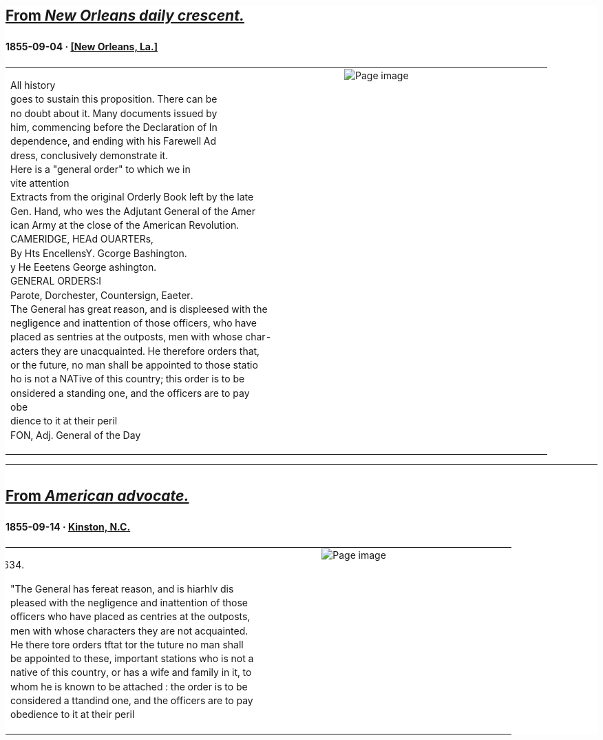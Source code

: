 ## [From _New Orleans daily crescent._](https://www.loc.gov/resource/sn82015753/1855-09-04/ed-1/?sp=2)

#### 1855-09-04 &middot; [[New Orleans, La.]](http://dbpedia.org/resource/New_Orleans)

<table style="width: 100%;"><tr><td style="width: 50%">

All history  
goes to sustain this proposition. There can be  
no doubt about it. Many documents issued by  
him, commencing before the Declaration of In­  
dependence, and ending with his Farewell Ad  
dress, conclusively demonstrate it.  
Here is a &quot;general order&quot; to which we in­  
vite attention   
Extracts from the original Orderly Book left by the late  
Gen. Hand, who wes the Adjutant General of the Amer  
ican Army at the close of the American Revolution.  
CAMERIDGE, HEAd OUARTERs,  
By Hts EncellensY. Gcorge Bashington.  
y He Eeetens George  ashington.  
GENERAL ORDERS:I  
Parote, Dorchester, Countersign, Eaeter.  
The General has great reason, and is displeesed with the  
negligence and inattention of those officers, who have  
placed as sentries at the outposts, men with whose char-  
acters they are unacquainted. He therefore orders that,  
or the future, no man shall be appointed to those statio  
ho is not a NATive of this country; this order is to be  
onsidered a standing one, and the officers are to pay obe­  
dience to it at their peril  
FON, Adj. General of the Day
</td><td style="width: 50%; max-height: 75%; margin: auto; display: block;">
<img alt="Page image" src="https://tile.loc.gov/image-services/iiif/service:ndnp:lu:batch_lu_pearse_ver01:data:sn82015753:00212475373:1855090401:0225/pct:31.4375,10.521356783919598,12.875,10.521356783919598/!600,600/0/default.jpg"/>
</td>
</tr></table>

---

## [From _American advocate._](https://newspapers.digitalnc.org/lccn/sn85026797/1855-09-14/ed-1/seq-2/)

#### 1855-09-14 &middot; [Kinston, N.C.](http://dbpedia.org/resource/Kinston%2C_North_Carolina)

<table style="width: 100%;"><tr><td style="width: 50%">

  
1634.  
&quot;The General has fereat reason, and is hiarhlv dis  
pleased with the negligence and inattention of those  
officers who have placed as centries at the outposts,  
men with whose characters they are not acquainted.  
He there tore orders tftat tor the tuture no man shall  
be appointed to these, important stations who is not a  
native of this country, or has a wife and family in it, to  
whom he is known to be attached : the order is to be  
considered a ttandind one, and the officers are to pay  
obedience to it at their peril
</td><td style="width: 50%; max-height: 75%; margin: auto; display: block;">
<img alt="Page image" src="https://newspapers.digitalnc.org/images/iiif/batch_ncu_AmAdKin1n_ver01%2Fdata%2F1855091401%2F0052.jp2/pct:51.785714285714285,17.575626152011274,14.676339285714286,4.955003794860675/!600,600/0/default.jpg"/>
</td>